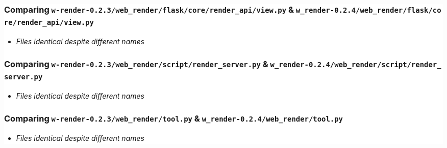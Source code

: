 ### Comparing `w-render-0.2.3/web_render/flask/core/render_api/view.py` & `w_render-0.2.4/web_render/flask/core/render_api/view.py`

 * *Files identical despite different names*

### Comparing `w-render-0.2.3/web_render/script/render_server.py` & `w_render-0.2.4/web_render/script/render_server.py`

 * *Files identical despite different names*

### Comparing `w-render-0.2.3/web_render/tool.py` & `w_render-0.2.4/web_render/tool.py`

 * *Files identical despite different names*

